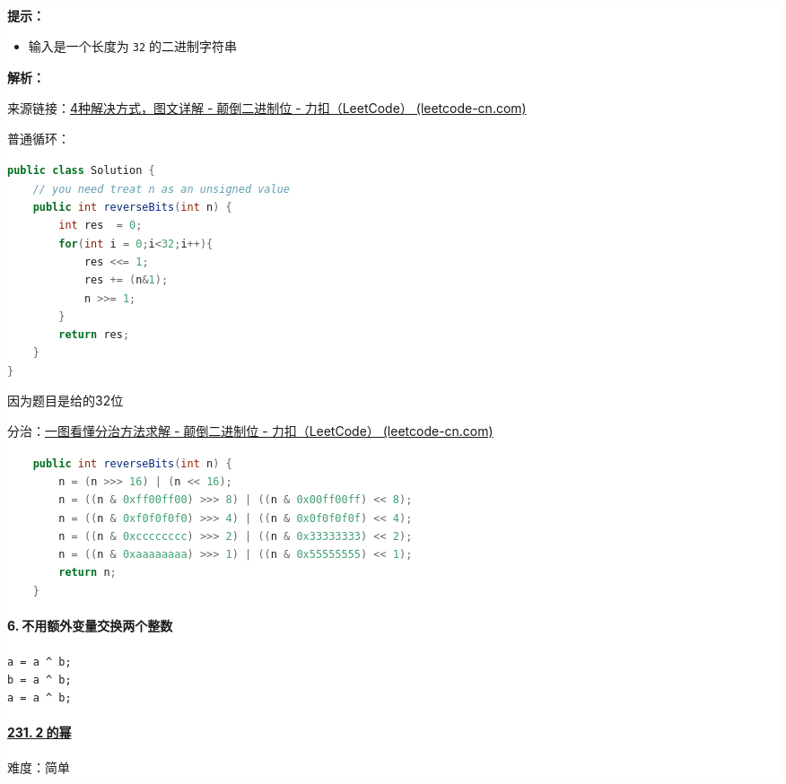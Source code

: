  

**提示：**

- 输入是一个长度为 `32` 的二进制字符串

**解析：**

来源链接：[4种解决方式，图文详解 - 颠倒二进制位 - 力扣（LeetCode） (leetcode-cn.com)](https://leetcode-cn.com/problems/reverse-bits/solution/4chong-jie-jue-fang-shi-tu-wen-xiang-jie-fsgg/)

普通循环：

```java
public class Solution {
    // you need treat n as an unsigned value
    public int reverseBits(int n) {
        int res  = 0;
        for(int i = 0;i<32;i++){
            res <<= 1;
            res += (n&1);
            n >>= 1;
        }
        return res;                
    }
}
```

因为题目是给的32位

分治：[一图看懂分治方法求解 - 颠倒二进制位 - 力扣（LeetCode） (leetcode-cn.com)](https://leetcode-cn.com/problems/reverse-bits/solution/yi-tu-kan-dong-fen-zhi-fang-fa-qiu-jie-b-rbx9/)

```java
    public int reverseBits(int n) {
        n = (n >>> 16) | (n << 16);
        n = ((n & 0xff00ff00) >>> 8) | ((n & 0x00ff00ff) << 8);
        n = ((n & 0xf0f0f0f0) >>> 4) | ((n & 0x0f0f0f0f) << 4);
        n = ((n & 0xcccccccc) >>> 2) | ((n & 0x33333333) << 2);
        n = ((n & 0xaaaaaaaa) >>> 1) | ((n & 0x55555555) << 1);
        return n;
    }

```

#### 6. 不用额外变量交换两个整数

```
a = a ^ b;
b = a ^ b;
a = a ^ b;
```

#### [231. 2 的幂](https://leetcode-cn.com/problems/power-of-two/)

难度：简单
